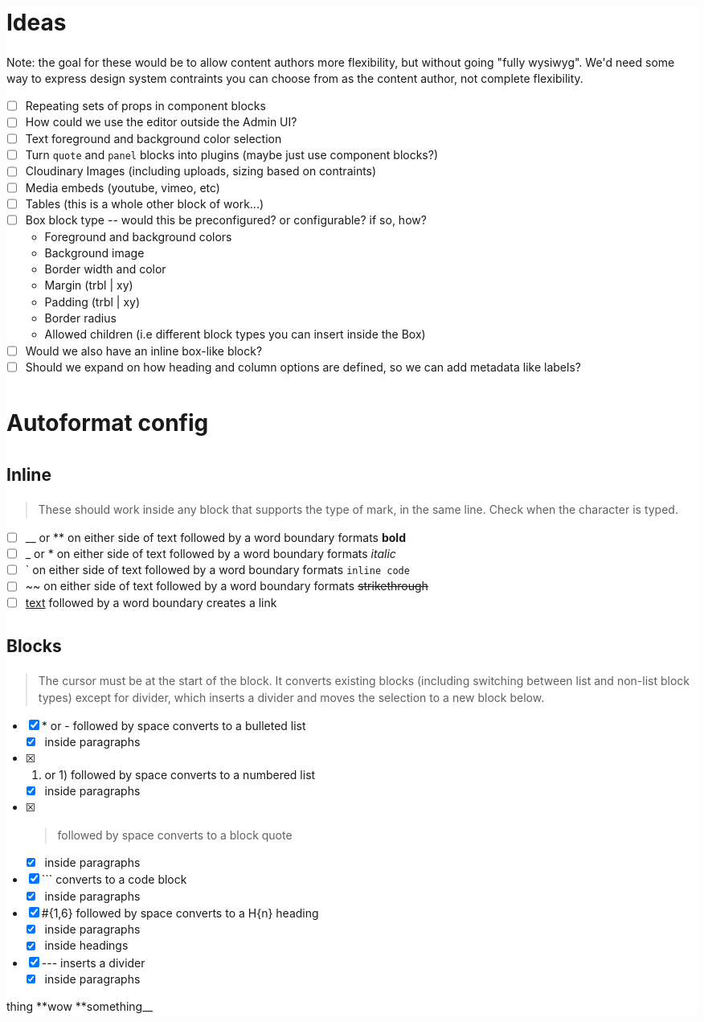 # Ideas

Note: the goal for these would be to allow content authors more flexibility, but without going "fully wysiwyg". We'd need some way to express design system contraints you can choose from as the content author, not complete flexibility.

- [ ] Repeating sets of props in component blocks
- [ ] How could we use the editor outside the Admin UI?
- [ ] Text foreground and background color selection
- [ ] Turn `quote` and `panel` blocks into plugins (maybe just use component blocks?)
- [ ] Cloudinary Images (including uploads, sizing based on contraints)
- [ ] Media embeds (youtube, vimeo, etc)
- [ ] Tables (this is a whole other block of work...)
- [ ] Box block type -- would this be preconfigured? or configurable? if so, how?
  - Foreground and background colors
  - Background image
  - Border width and color
  - Margin (trbl | xy)
  - Padding (trbl | xy)
  - Border radius
  - Allowed children (i.e different block types you can insert inside the Box)
- [ ] Would we also have an inline box-like block?
- [ ] Should we expand on how heading and column options are defined, so we can add metadata like labels?

# Autoformat config

## Inline

> These should work inside any block that supports the type of mark, in the same line. Check when the character is typed.

- [ ] \_\_ or \*\* on either side of text followed by a word boundary formats **bold**
- [ ] \_ or \* on either side of text followed by a word boundary formats _italic_
- [ ] \` on either side of text followed by a word boundary formats `inline code`
- [ ] \~~ on either side of text followed by a word boundary formats ~~strikethrough~~
- [ ] [text](url) followed by a word boundary creates a link

## Blocks

> The cursor must be at the start of the block. It converts existing blocks (including switching between list and non-list block types) except for divider, which inserts a divider and moves the selection to a new block below.

- [x] \* or - followed by space converts to a bulleted list
  - [x] inside paragraphs
- [x] 1. or 1) followed by space converts to a numbered list
  - [x] inside paragraphs
- [x] > followed by space converts to a block quote
  - [x] inside paragraphs
- [x] \`\`\` converts to a code block
  - [x] inside paragraphs
- [x] \#{1,6} followed by space converts to a H{n} heading
  - [x] inside paragraphs
  - [x] inside headings
- [x] \--- inserts a divider
  - [x] inside paragraphs

thing **wow **something\_\_
